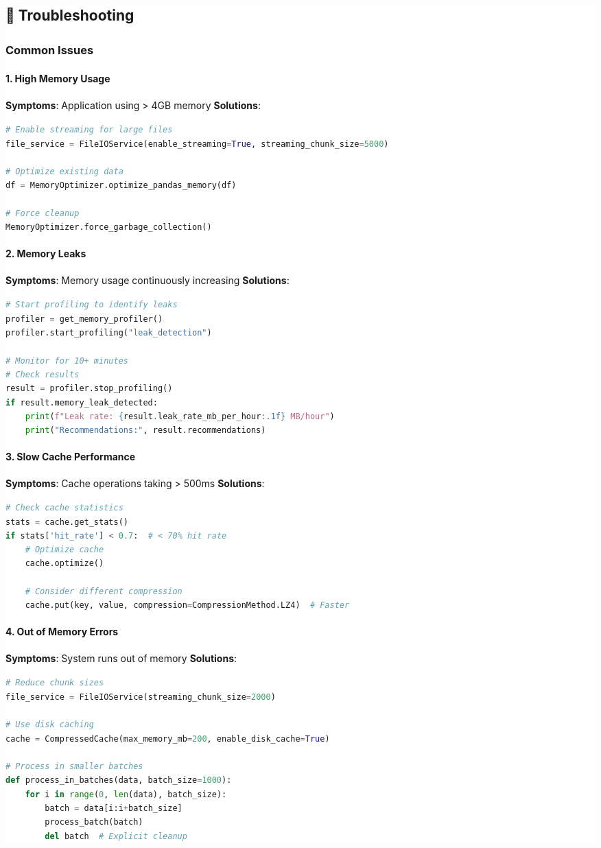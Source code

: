 ## 🐛 Troubleshooting

### Common Issues

#### 1. High Memory Usage
**Symptoms**: Application using > 4GB memory
**Solutions**:
```python
# Enable streaming for large files
file_service = FileIOService(enable_streaming=True, streaming_chunk_size=5000)

# Optimize existing data
df = MemoryOptimizer.optimize_pandas_memory(df)

# Force cleanup
MemoryOptimizer.force_garbage_collection()
```

#### 2. Memory Leaks
**Symptoms**: Memory usage continuously increasing
**Solutions**:
```python
# Start profiling to identify leaks
profiler = get_memory_profiler()
profiler.start_profiling("leak_detection")

# Monitor for 10+ minutes
# Check results
result = profiler.stop_profiling()
if result.memory_leak_detected:
    print(f"Leak rate: {result.leak_rate_mb_per_hour:.1f} MB/hour")
    print("Recommendations:", result.recommendations)
```

#### 3. Slow Cache Performance
**Symptoms**: Cache operations taking > 500ms
**Solutions**:
```python
# Check cache statistics
stats = cache.get_stats()
if stats['hit_rate'] < 0.7:  # < 70% hit rate
    # Optimize cache
    cache.optimize()
    
    # Consider different compression
    cache.put(key, value, compression=CompressionMethod.LZ4)  # Faster
```

#### 4. Out of Memory Errors
**Symptoms**: System runs out of memory
**Solutions**:
```python
# Reduce chunk sizes
file_service = FileIOService(streaming_chunk_size=2000)

# Use disk caching
cache = CompressedCache(max_memory_mb=200, enable_disk_cache=True)

# Process in smaller batches
def process_in_batches(data, batch_size=1000):
    for i in range(0, len(data), batch_size):
        batch = data[i:i+batch_size]
        process_batch(batch)
        del batch  # Explicit cleanup
```